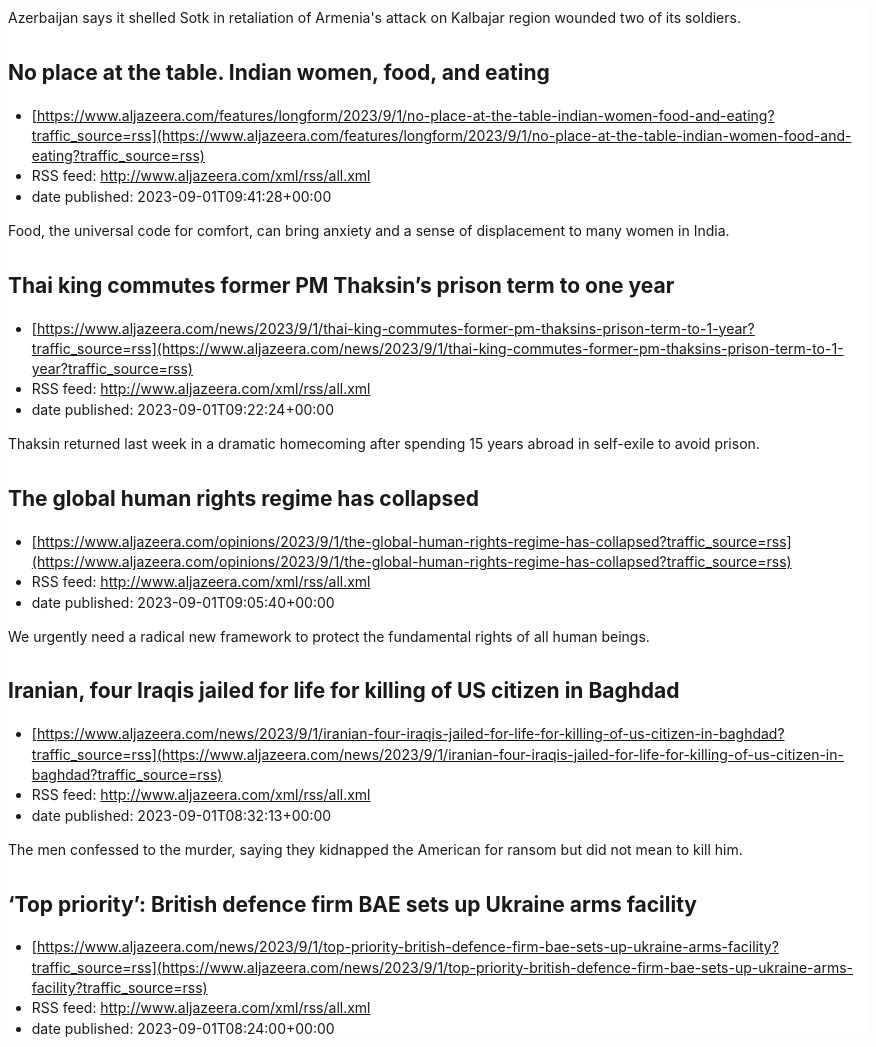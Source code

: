 Azerbaijan says it shelled Sotk in retaliation of Armenia&#039;s attack on Kalbajar region wounded two of its soldiers.

## No place at the table. Indian women, food, and eating
 - [https://www.aljazeera.com/features/longform/2023/9/1/no-place-at-the-table-indian-women-food-and-eating?traffic_source=rss](https://www.aljazeera.com/features/longform/2023/9/1/no-place-at-the-table-indian-women-food-and-eating?traffic_source=rss)
 - RSS feed: http://www.aljazeera.com/xml/rss/all.xml
 - date published: 2023-09-01T09:41:28+00:00

Food, the universal code for comfort, can bring anxiety and a sense of displacement to many women in India.

## Thai king commutes former PM Thaksin’s prison term to one year
 - [https://www.aljazeera.com/news/2023/9/1/thai-king-commutes-former-pm-thaksins-prison-term-to-1-year?traffic_source=rss](https://www.aljazeera.com/news/2023/9/1/thai-king-commutes-former-pm-thaksins-prison-term-to-1-year?traffic_source=rss)
 - RSS feed: http://www.aljazeera.com/xml/rss/all.xml
 - date published: 2023-09-01T09:22:24+00:00

Thaksin returned last week in a dramatic homecoming after spending 15 years abroad in self-exile to avoid prison.

## The global human rights regime has collapsed
 - [https://www.aljazeera.com/opinions/2023/9/1/the-global-human-rights-regime-has-collapsed?traffic_source=rss](https://www.aljazeera.com/opinions/2023/9/1/the-global-human-rights-regime-has-collapsed?traffic_source=rss)
 - RSS feed: http://www.aljazeera.com/xml/rss/all.xml
 - date published: 2023-09-01T09:05:40+00:00

We urgently need a radical new framework to protect the fundamental rights of all human beings.

## Iranian, four Iraqis jailed for life for killing of US citizen in Baghdad
 - [https://www.aljazeera.com/news/2023/9/1/iranian-four-iraqis-jailed-for-life-for-killing-of-us-citizen-in-baghdad?traffic_source=rss](https://www.aljazeera.com/news/2023/9/1/iranian-four-iraqis-jailed-for-life-for-killing-of-us-citizen-in-baghdad?traffic_source=rss)
 - RSS feed: http://www.aljazeera.com/xml/rss/all.xml
 - date published: 2023-09-01T08:32:13+00:00

The men confessed to the murder, saying they kidnapped the American for ransom but did not mean to kill him.

## ‘Top priority’: British defence firm BAE sets up Ukraine arms facility
 - [https://www.aljazeera.com/news/2023/9/1/top-priority-british-defence-firm-bae-sets-up-ukraine-arms-facility?traffic_source=rss](https://www.aljazeera.com/news/2023/9/1/top-priority-british-defence-firm-bae-sets-up-ukraine-arms-facility?traffic_source=rss)
 - RSS feed: http://www.aljazeera.com/xml/rss/all.xml
 - date published: 2023-09-01T08:24:00+00:00

